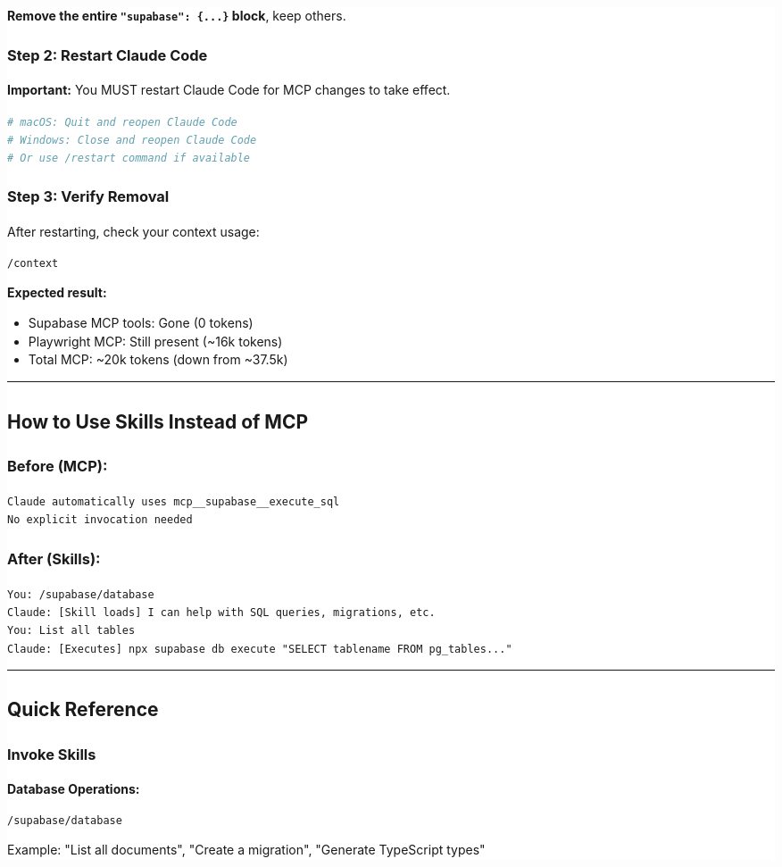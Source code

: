 **Remove the entire `"supabase": {...}` block**, keep others.

### Step 2: Restart Claude Code

**Important:** You MUST restart Claude Code for MCP changes to take effect.

```bash
# macOS: Quit and reopen Claude Code
# Windows: Close and reopen Claude Code
# Or use /restart command if available
```

### Step 3: Verify Removal

After restarting, check your context usage:

```bash
/context
```

**Expected result:**
- Supabase MCP tools: Gone (0 tokens)
- Playwright MCP: Still present (~16k tokens)
- Total MCP: ~20k tokens (down from ~37.5k)

---

## How to Use Skills Instead of MCP

### Before (MCP):
```
Claude automatically uses mcp__supabase__execute_sql
No explicit invocation needed
```

### After (Skills):
```
You: /supabase/database
Claude: [Skill loads] I can help with SQL queries, migrations, etc.
You: List all tables
Claude: [Executes] npx supabase db execute "SELECT tablename FROM pg_tables..."
```

---

## Quick Reference

### Invoke Skills

**Database Operations:**
```
/supabase/database
```
Example: "List all documents", "Create a migration", "Generate TypeScript types"
